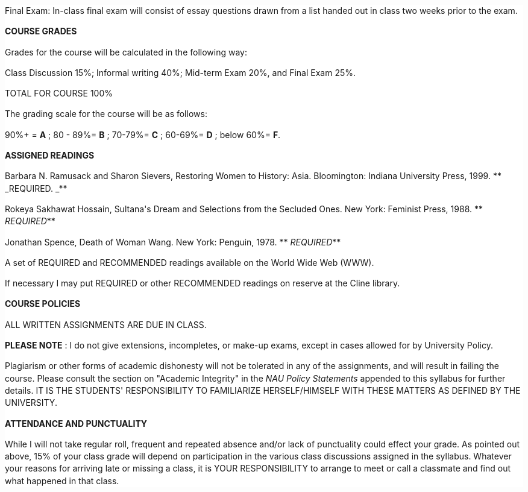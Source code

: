 Final Exam: In-class final exam will consist of essay questions drawn from a
list handed out in class two weeks prior to the exam.  


**COURSE GRADES**

Grades for the course will be calculated in the following way:

Class Discussion 15%; Informal writing 40%; Mid-term Exam 20%, and Final Exam
25%.  


TOTAL FOR COURSE 100%

The grading scale for the course will be as follows:

90%+ =  **A** ; 80 - 89%=  **B** ; 70-79%=  **C** ; 60-69%=  **D** ; below
60%=  **F**.  


**ASSIGNED READINGS**

Barbara N. Ramusack and Sharon Sievers, Restoring Women to History: Asia.
Bloomington: Indiana University Press, 1999.  ** _REQUIRED.  _**  


Rokeya Sakhawat Hossain, Sultana's Dream and Selections from the Secluded
Ones. New York: Feminist Press, 1988.  ** _REQUIRED_**  


Jonathan Spence, Death of Woman Wang. New York: Penguin, 1978.  **
_REQUIRED_**  


A set of REQUIRED and RECOMMENDED readings available on the World Wide Web
(WWW).  


If necessary I may put REQUIRED or other RECOMMENDED readings on reserve at
the Cline library.  


**COURSE POLICIES**

ALL WRITTEN ASSIGNMENTS ARE DUE IN CLASS.  


**PLEASE NOTE** : I do not give extensions, incompletes, or make-up exams,
except in cases allowed for by University Policy.  


Plagiarism or other forms of academic dishonesty will not be tolerated in any
of the assignments, and will result in failing the course. Please consult the
section on "Academic Integrity" in the  _NAU Policy Statements_ appended to
this syllabus for further details. IT IS THE STUDENTS' RESPONSIBILITY TO
FAMILIARIZE HERSELF/HIMSELF WITH THESE MATTERS AS DEFINED BY THE UNIVERSITY.  


**ATTENDANCE AND PUNCTUALITY**

While I will not take regular roll, frequent and repeated absence and/or lack
of punctuality could effect your grade. As pointed out above, 15% of your
class grade will depend on participation in the various class discussions
assigned in the syllabus. Whatever your reasons for arriving late or missing a
class, it is YOUR RESPONSIBILITY to arrange to meet or call a classmate and
find out what happened in that class.  
